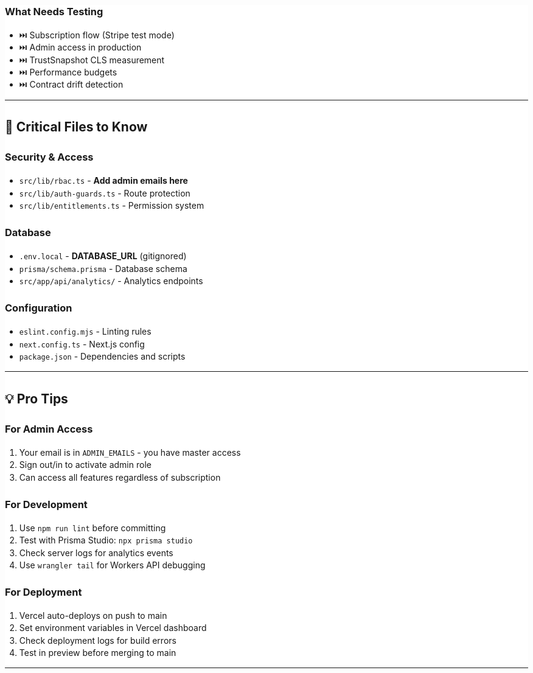 ### What Needs Testing

- ⏭️ Subscription flow (Stripe test mode)
- ⏭️ Admin access in production
- ⏭️ TrustSnapshot CLS measurement
- ⏭️ Performance budgets
- ⏭️ Contract drift detection

---

## 🔑 Critical Files to Know

### Security & Access

- `src/lib/rbac.ts` - **Add admin emails here**
- `src/lib/auth-guards.ts` - Route protection
- `src/lib/entitlements.ts` - Permission system

### Database

- `.env.local` - **DATABASE_URL** (gitignored)
- `prisma/schema.prisma` - Database schema
- `src/app/api/analytics/` - Analytics endpoints

### Configuration

- `eslint.config.mjs` - Linting rules
- `next.config.ts` - Next.js config
- `package.json` - Dependencies and scripts

---

## 💡 Pro Tips

### For Admin Access

1. Your email is in `ADMIN_EMAILS` - you have master access
2. Sign out/in to activate admin role
3. Can access all features regardless of subscription

### For Development

1. Use `npm run lint` before committing
2. Test with Prisma Studio: `npx prisma studio`
3. Check server logs for analytics events
4. Use `wrangler tail` for Workers API debugging

### For Deployment

1. Vercel auto-deploys on push to main
2. Set environment variables in Vercel dashboard
3. Check deployment logs for build errors
4. Test in preview before merging to main

---